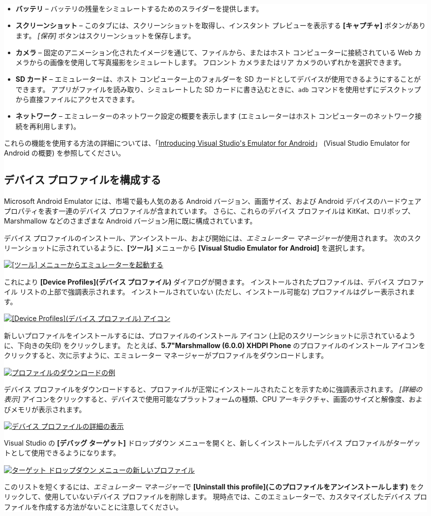 -   **バッテリ** &ndash; バッテリの残量をシミュレートするためのスライダーを提供します。

-   **スクリーンショット** &ndash; このタブには、スクリーンショットを取得し、インスタント プレビューを表示する **[キャプチャ]** ボタンがあります。 *[保存]* ボタンはスクリーンショットを保存します。

-   **カメラ** &ndash; 固定のアニメーション化されたイメージを通じて、ファイルから、またはホスト コンピューターに接続されている Web カメラからの画像を使用して写真撮影をシミュレートします。 フロンント カメラまたはリア カメラのいずれかを選択できます。

-   **SD カード** &ndash; エミュレーターは、ホスト コンピューター上のフォルダーを SD カードとしてデバイスが使用できるようにすることができます。
    アプリがファイルを読み取り、シミュレートした SD カードに書き込むときに、`adb` コマンドを使用せずにデスクトップから直接ファイルにアクセスできます。

-   **ネットワーク** &ndash; エミュレーターのネットワーク設定の概要を表示します (エミュレーターはホスト コンピューターのネットワーク接続を再利用します)。

これらの機能を使用する方法の詳細については、「[Introducing Visual Studio's Emulator for Android](https://blogs.msdn.microsoft.com/visualstudioalm/2014/11/12/introducing-visual-studios-emulator-for-android/)」 (Visual Studio Emulator for Android の概要) を参照してください。


<a name="device_profiles" />

## <a name="configuring-device-profiles"></a>デバイス プロファイルを構成する

Microsoft Android Emulator には、市場で最も人気のある Android バージョン、画面サイズ、および Android デバイスのハードウェア プロパティを表す一連のデバイス プロファイルが含まれています。 さらに、これらのデバイス プロファイルは KitKat、ロリポップ、Marshmallow などのさまざまな Android バージョン用に既に構成されています。

デバイス プロファイルのインストール、アンインストール、および開始には、*エミュレーター マネージャー*が使用されます。 次のスクリーンショットに示されているように、**[ツール]** メニューから **[Visual Studio Emulator for Android]** を選択します。

[ ![[ツール] メニューからエミュレーターを起動する](visual-studio-android-emulator-images/06-launch-emulator-manager-vs-sml.png)](visual-studio-android-emulator-images/06-launch-emulator-manager-vs.png)

これにより **[Device Profiles]\(デバイス プロファイル\)** ダイアログが開きます。 インストールされたプロファイルは、デバイス プロファイル リストの上部で強調表示されます。 インストールされていない (ただし、インストール可能な) プロファイルはグレー表示されます。

[ ![[Device Profiles]\(デバイス プロファイル\) アイコン](visual-studio-android-emulator-images/07-device-profiles-vs-sml.png)](visual-studio-android-emulator-images/07-device-profiles-vs.png)

新しいプロファイルをインストールするには、プロファイルのインストール アイコン (上記のスクリーンショットに示されているように、下向きの矢印) をクリックします。 たとえば、**5.7"Marshmallow (6.0.0) XHDPI Phone** のプロファイルのインストール アイコンをクリックすると、次に示すように、エミュレーター マネージャーがプロファイルをダウンロードします。

[ ![プロファイルのダウンロードの例](visual-studio-android-emulator-images/08-downloading-profile-vs-sml.png)](visual-studio-android-emulator-images/08-downloading-profile-vs.png)

デバイス プロファイルをダウンロードすると、プロファイルが正常にインストールされたことを示すために強調表示されます。 *[詳細の表示]* アイコンをクリックすると、デバイスで使用可能なプラットフォームの種類、CPU アーキテクチャ、画面のサイズと解像度、およびメモリが表示されます。

[ ![デバイス プロファイルの詳細の表示](visual-studio-android-emulator-images/09-show-details-vs-sml.png)](visual-studio-android-emulator-images/09-show-details-vs.png)

Visual Studio の **[デバッグ ターゲット]** ドロップダウン メニューを開くと、新しくインストールしたデバイス プロファイルがターゲットとして使用できるようになります。

[ ![ターゲット ドロップダウン メニューの新しいプロファイル](visual-studio-android-emulator-images/10-debug-target-vs-sml.png)](visual-studio-android-emulator-images/10-debug-target-vs.png)

このリストを短くするには、*エミュレーター マネージャー*で **[Uninstall this profile]\(このプロファイルをアンインストールします\)** をクリックして、使用していないデバイス プロファイルを削除します。 現時点では、このエミュレーターで、カスタマイズしたデバイス プロファイルを作成する方法がないことに注意してください。


<a name="troubleshooting" />
